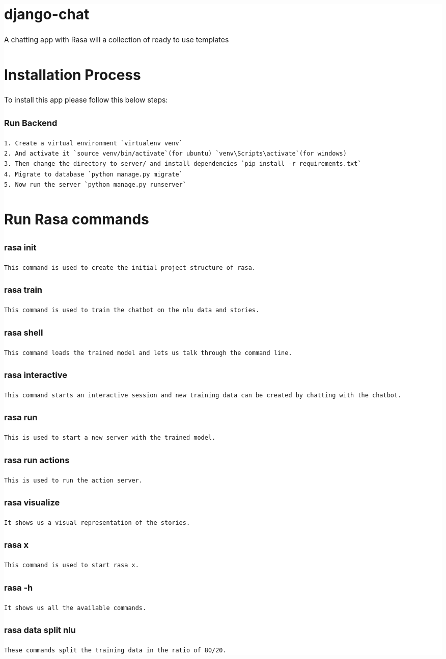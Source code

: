 # django-chat
A chatting app with Rasa will a collection of ready to use templates


# Installation Process
To install this app please follow this below steps:

### Run Backend
```
1. Create a virtual environment `virtualenv venv`
2. And activate it `source venv/bin/activate`(for ubuntu) `venv\Scripts\activate`(for windows)
3. Then change the directory to server/ and install dependencies `pip install -r requirements.txt`
4. Migrate to database `python manage.py migrate`
5. Now run the server `python manage.py runserver`
```

# Run Rasa commands
### rasa init
```
This command is used to create the initial project structure of rasa.
```
### rasa train
```
This command is used to train the chatbot on the nlu data and stories.
```
### rasa shell
```
This command loads the trained model and lets us talk through the command line.
```
### rasa interactive
```
This command starts an interactive session and new training data can be created by chatting with the chatbot.
```
### rasa run
```
This is used to start a new server with the trained model.
```
### rasa run actions
```
This is used to run the action server.
```
### rasa visualize
```
It shows us a visual representation of the stories.
```
### rasa x
```
This command is used to start rasa x.
```
### rasa -h
```
It shows us all the available commands.
```
### rasa data split nlu
```
These commands split the training data in the ratio of 80/20.
```